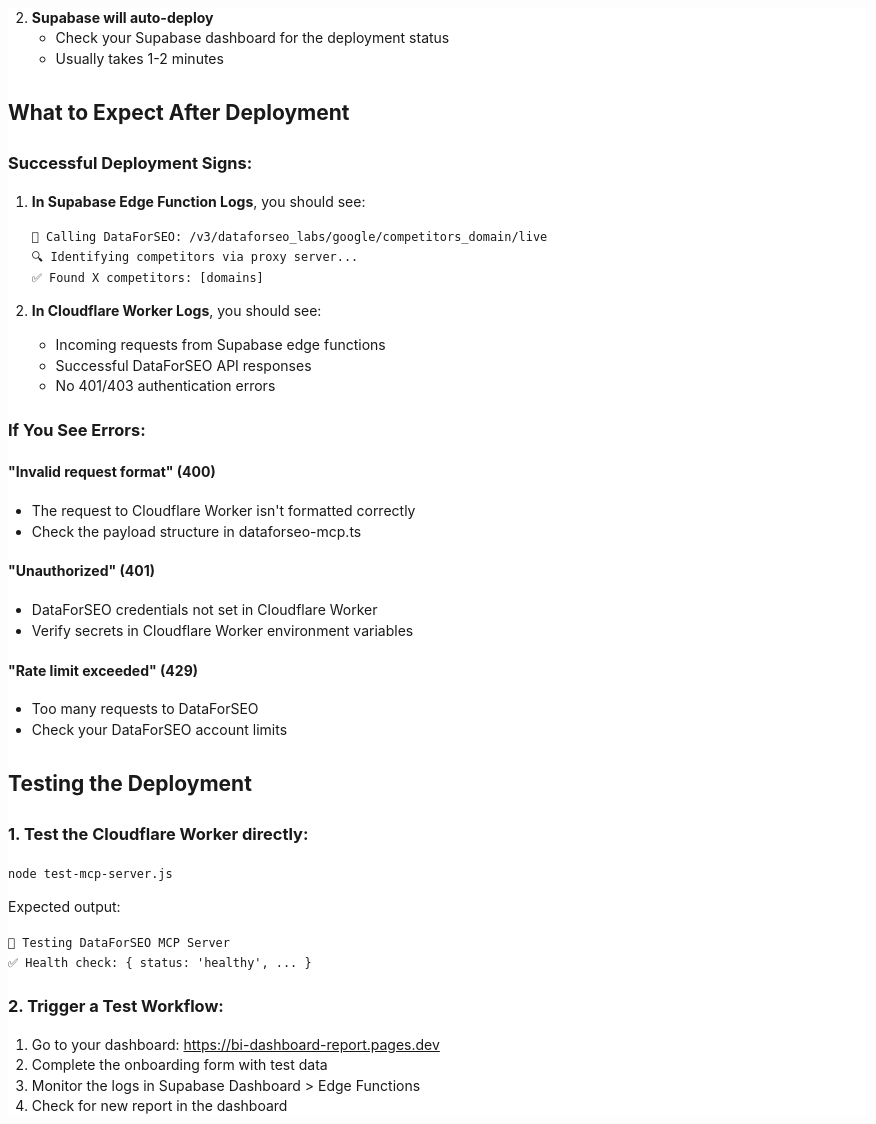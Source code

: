 2. **Supabase will auto-deploy**
   - Check your Supabase dashboard for the deployment status
   - Usually takes 1-2 minutes

## What to Expect After Deployment

### Successful Deployment Signs:

1. **In Supabase Edge Function Logs**, you should see:
   ```
   📡 Calling DataForSEO: /v3/dataforseo_labs/google/competitors_domain/live
   🔍 Identifying competitors via proxy server...
   ✅ Found X competitors: [domains]
   ```

2. **In Cloudflare Worker Logs**, you should see:
   - Incoming requests from Supabase edge functions
   - Successful DataForSEO API responses
   - No 401/403 authentication errors

### If You See Errors:

#### "Invalid request format" (400)
- The request to Cloudflare Worker isn't formatted correctly
- Check the payload structure in dataforseo-mcp.ts

#### "Unauthorized" (401)
- DataForSEO credentials not set in Cloudflare Worker
- Verify secrets in Cloudflare Worker environment variables

#### "Rate limit exceeded" (429)
- Too many requests to DataForSEO
- Check your DataForSEO account limits

## Testing the Deployment

### 1. Test the Cloudflare Worker directly:

```bash
node test-mcp-server.js
```

Expected output:
```
🚀 Testing DataForSEO MCP Server
✅ Health check: { status: 'healthy', ... }
```

### 2. Trigger a Test Workflow:

1. Go to your dashboard: https://bi-dashboard-report.pages.dev
2. Complete the onboarding form with test data
3. Monitor the logs in Supabase Dashboard > Edge Functions
4. Check for new report in the dashboard
